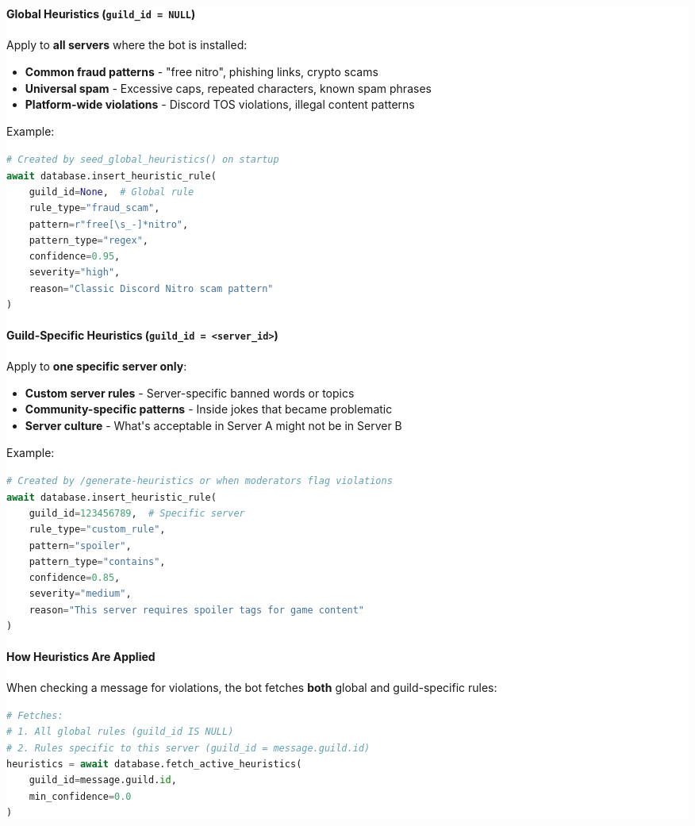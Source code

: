 #### Global Heuristics (`guild_id = NULL`)

Apply to **all servers** where the bot is installed:

- **Common fraud patterns** - "free nitro", phishing links, crypto scams
- **Universal spam** - Excessive caps, repeated characters, known spam phrases
- **Platform-wide violations** - Discord TOS violations, illegal content patterns

Example:

```python
# Created by seed_global_heuristics() on startup
await database.insert_heuristic_rule(
    guild_id=None,  # Global rule
    rule_type="fraud_scam",
    pattern=r"free[\s_-]*nitro",
    pattern_type="regex",
    confidence=0.95,
    severity="high",
    reason="Classic Discord Nitro scam pattern"
)
```

#### Guild-Specific Heuristics (`guild_id = <server_id>`)

Apply to **one specific server only**:

- **Custom server rules** - Server-specific banned words or topics
- **Community-specific patterns** - Inside jokes that became problematic
- **Server culture** - What's acceptable in Server A might not be in Server B

Example:

```python
# Created by /generate-heuristics or when moderators flag violations
await database.insert_heuristic_rule(
    guild_id=123456789,  # Specific server
    rule_type="custom_rule",
    pattern="spoiler",
    pattern_type="contains",
    confidence=0.85,
    severity="medium",
    reason="This server requires spoiler tags for game content"
)
```

#### How Heuristics Are Applied

When checking a message for violations, the bot fetches **both** global and guild-specific rules:

```python
# Fetches:
# 1. All global rules (guild_id IS NULL)
# 2. Rules specific to this server (guild_id = message.guild.id)
heuristics = await database.fetch_active_heuristics(
    guild_id=message.guild.id,
    min_confidence=0.0
)
```
